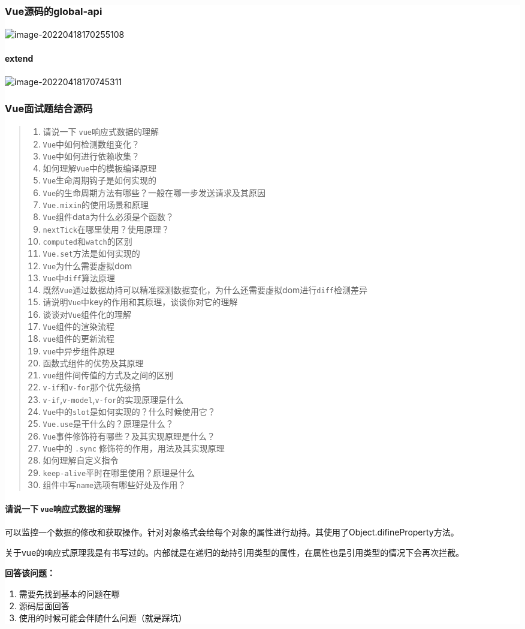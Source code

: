 ### Vue源码的global-api

![image-20220418170255108](https://gitee.com/maolovecoding/picture/raw/master/images/web/webpack/image-20220418170255108.png)

#### extend

![image-20220418170745311](https://gitee.com/maolovecoding/picture/raw/master/images/web/webpack/image-20220418170745311.png)

### Vue面试题结合源码

> 1. 请说一下 `vue`响应式数据的理解
> 2. `Vue`中如何检测数组变化？
> 3. `Vue`中如何进行依赖收集？
> 4. 如何理解`Vue`中的模板编译原理
> 5. `Vue`生命周期钩子是如何实现的
> 6. `Vue`的生命周期方法有哪些？一般在哪一步发送请求及其原因
> 7. `Vue.mixin`的使用场景和原理
> 8. `Vue`组件data为什么必须是个函数？
> 9. `nextTick`在哪里使用？使用原理？
> 10. `computed`和`watch`的区别
> 11. `Vue.set`方法是如何实现的
> 12. `Vue`为什么需要虚拟dom
> 13. `Vue`中`diff`算法原理
> 14. 既然`Vue`通过数据劫持可以精准探测数据变化，为什么还需要虚拟dom进行`diff`检测差异
> 15. 请说明`Vue`中key的作用和其原理，谈谈你对它的理解
> 16. 谈谈对`Vue`组件化的理解
> 17. `Vue`组件的渲染流程
> 18. `vue`组件的更新流程
> 19. `vue`中异步组件原理
> 20. 函数式组件的优势及其原理
> 21. `vue`组件间传值的方式及之间的区别
> 22. `v-if`和`v-for`那个优先级搞
> 23. `v-if`,`v-model`,`v-for`的实现原理是什么
> 24. `Vue`中的`slot`是如何实现的？什么时候使用它？
> 25. `Vue.use`是干什么的？原理是什么？
> 26. `Vue`事件修饰符有哪些？及其实现原理是什么？
> 27. `Vue`中的 `.sync` 修饰符的作用，用法及其实现原理
> 28. 如何理解自定义指令
> 29. `keep-alive`平时在哪里使用？原理是什么
> 30. 组件中写`name`选项有哪些好处及作用？

#### 请说一下 `vue`响应式数据的理解

可以监控一个数据的修改和获取操作。针对对象格式会给每个对象的属性进行劫持。其使用了Object.difineProperty方法。

关于vue的响应式原理我是有书写过的。内部就是在递归的劫持引用类型的属性，在属性也是引用类型的情况下会再次拦截。

**回答该问题：**

1. 需要先找到基本的问题在哪
2. 源码层面回答
3. 使用的时候可能会伴随什么问题（就是踩坑）
